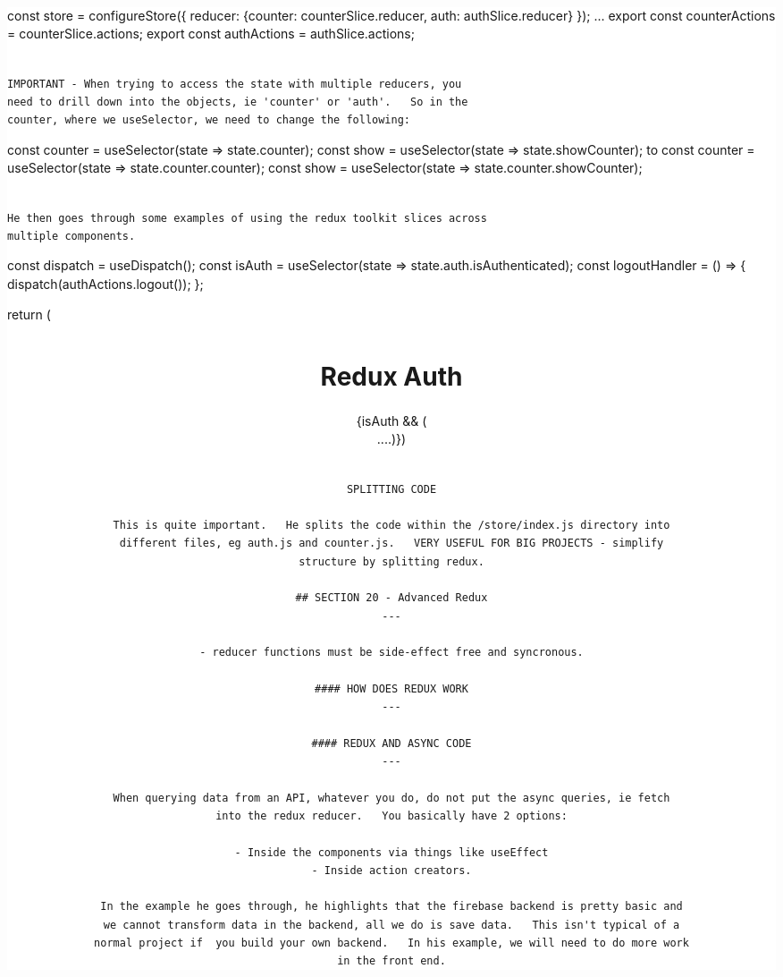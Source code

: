 ```
```
const store = configureStore({
    reducer: {counter: counterSlice.reducer, auth: authSlice.reducer}
});
...
export const counterActions = counterSlice.actions;
export const authActions = authSlice.actions;
```

IMPORTANT - When trying to access the state with multiple reducers, you
need to drill down into the objects, ie 'counter' or 'auth'.   So in the
counter, where we useSelector, we need to change the following:
```
  const counter = useSelector(state => state.counter);
  const show = useSelector(state => state.showCounter);
  to
  const counter = useSelector(state => state.counter.counter);
  const show = useSelector(state => state.counter.showCounter);
```

He then goes through some examples of using the redux toolkit slices across
multiple components.
```
  const dispatch = useDispatch();
  const isAuth = useSelector(state => state.auth.isAuthenticated);
  const logoutHandler = () => {
    dispatch(authActions.logout());
  };

  return (
    <header className={classes.header}>
      <h1>Redux Auth</h1>
      {isAuth && (
        <nav>....)})
```

SPLITTING CODE

This is quite important.   He splits the code within the /store/index.js directory into
different files, eg auth.js and counter.js.   VERY USEFUL FOR BIG PROJECTS - simplify
structure by splitting redux.

## SECTION 20 - Advanced Redux
---

- reducer functions must be side-effect free and syncronous.

#### HOW DOES REDUX WORK
---

#### REDUX AND ASYNC CODE
---

When querying data from an API, whatever you do, do not put the async queries, ie fetch
into the redux reducer.   You basically have 2 options:

- Inside the components via things like useEffect
- Inside action creators.

In the example he goes through, he highlights that the firebase backend is pretty basic and
we cannot transform data in the backend, all we do is save data.   This isn't typical of a
normal project if  you build your own backend.   In his example, we will need to do more work
in the front end.

```